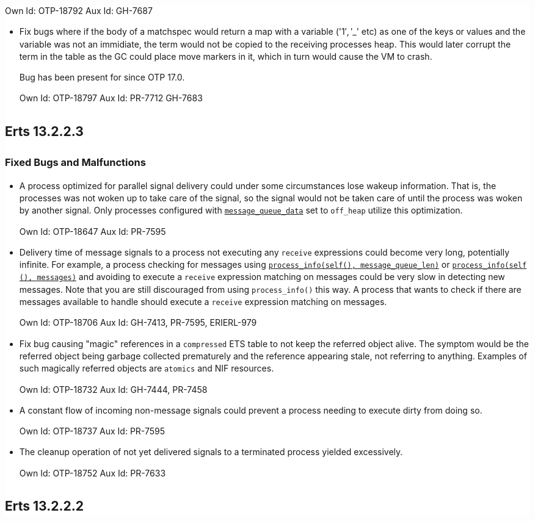   Own Id: OTP-18792 Aux Id: GH-7687

- Fix bugs where if the body of a matchspec would return a map with a variable
  ('$1', '$\_' etc) as one of the keys or values and the variable was not an
  immidiate, the term would not be copied to the receiving processes heap. This
  would later corrupt the term in the table as the GC could place move markers
  in it, which in turn would cause the VM to crash.

  Bug has been present for since OTP 17.0.

  Own Id: OTP-18797 Aux Id: PR-7712 GH-7683

## Erts 13.2.2.3

### Fixed Bugs and Malfunctions

- A process optimized for parallel signal delivery could under some
  circumstances lose wakeup information. That is, the processes was not woken up
  to take care of the signal, so the signal would not be taken care of until the
  process was woken by another signal. Only processes configured with
  [`message_queue_data`](`m:erlang#process_flag_message_queue_data`) set to
  `off_heap` utilize this optimization.

  Own Id: OTP-18647 Aux Id: PR-7595

- Delivery time of message signals to a process not executing any `receive`
  expressions could become very long, potentially infinite. For example, a
  process checking for messages using
  [`process_info(self(), message_queue_len)`](`process_info/2`) or
  [`process_info(self(), messages)`](`process_info/2`) and avoiding to execute a
  `receive` expression matching on messages could be very slow in detecting new
  messages. Note that you are still discouraged from using `process_info()` this
  way. A process that wants to check if there are messages available to handle
  should execute a `receive` expression matching on messages.

  Own Id: OTP-18706 Aux Id: GH-7413, PR-7595, ERIERL-979

- Fix bug causing "magic" references in a `compressed` ETS table to not keep the
  referred object alive. The symptom would be the referred object being garbage
  collected prematurely and the reference appearing stale, not referring to
  anything. Examples of such magically referred objects are `atomics` and NIF
  resources.

  Own Id: OTP-18732 Aux Id: GH-7444, PR-7458

- A constant flow of incoming non-message signals could prevent a process
  needing to execute dirty from doing so.

  Own Id: OTP-18737 Aux Id: PR-7595

- The cleanup operation of not yet delivered signals to a terminated process
  yielded excessively.

  Own Id: OTP-18752 Aux Id: PR-7633

## Erts 13.2.2.2
